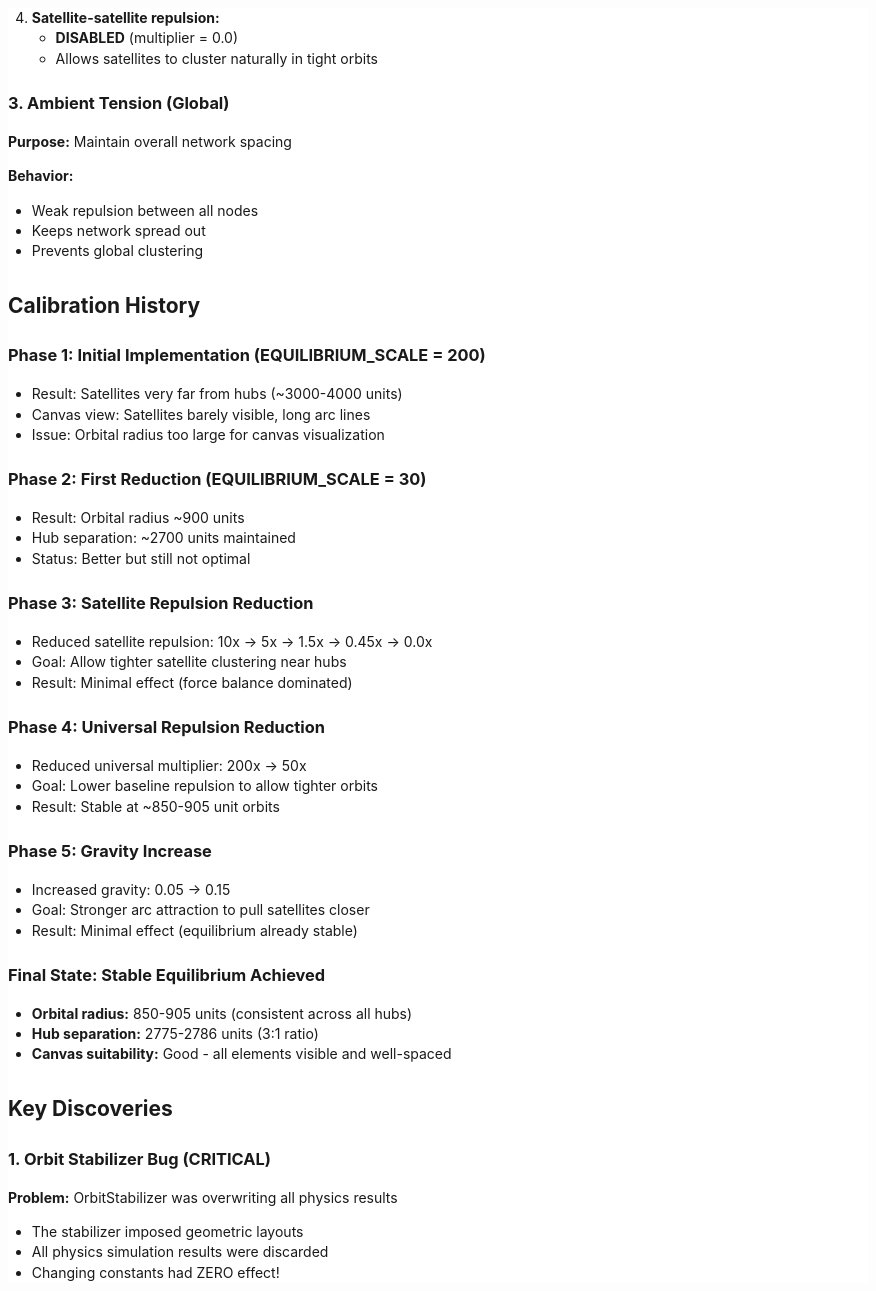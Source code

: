 4. **Satellite-satellite repulsion:**
   - **DISABLED** (multiplier = 0.0)
   - Allows satellites to cluster naturally in tight orbits

### 3. Ambient Tension (Global)
**Purpose:** Maintain overall network spacing

**Behavior:**
- Weak repulsion between all nodes
- Keeps network spread out
- Prevents global clustering

## Calibration History

### Phase 1: Initial Implementation (EQUILIBRIUM_SCALE = 200)
- Result: Satellites very far from hubs (~3000-4000 units)
- Canvas view: Satellites barely visible, long arc lines
- Issue: Orbital radius too large for canvas visualization

### Phase 2: First Reduction (EQUILIBRIUM_SCALE = 30)
- Result: Orbital radius ~900 units
- Hub separation: ~2700 units maintained
- Status: Better but still not optimal

### Phase 3: Satellite Repulsion Reduction
- Reduced satellite repulsion: 10x → 5x → 1.5x → 0.45x → 0.0x
- Goal: Allow tighter satellite clustering near hubs
- Result: Minimal effect (force balance dominated)

### Phase 4: Universal Repulsion Reduction
- Reduced universal multiplier: 200x → 50x
- Goal: Lower baseline repulsion to allow tighter orbits
- Result: Stable at ~850-905 unit orbits

### Phase 5: Gravity Increase
- Increased gravity: 0.05 → 0.15
- Goal: Stronger arc attraction to pull satellites closer
- Result: Minimal effect (equilibrium already stable)

### Final State: Stable Equilibrium Achieved
- **Orbital radius:** 850-905 units (consistent across all hubs)
- **Hub separation:** 2775-2786 units (3:1 ratio)
- **Canvas suitability:** Good - all elements visible and well-spaced

## Key Discoveries

### 1. Orbit Stabilizer Bug (CRITICAL)
**Problem:** OrbitStabilizer was overwriting all physics results
- The stabilizer imposed geometric layouts
- All physics simulation results were discarded
- Changing constants had ZERO effect!

